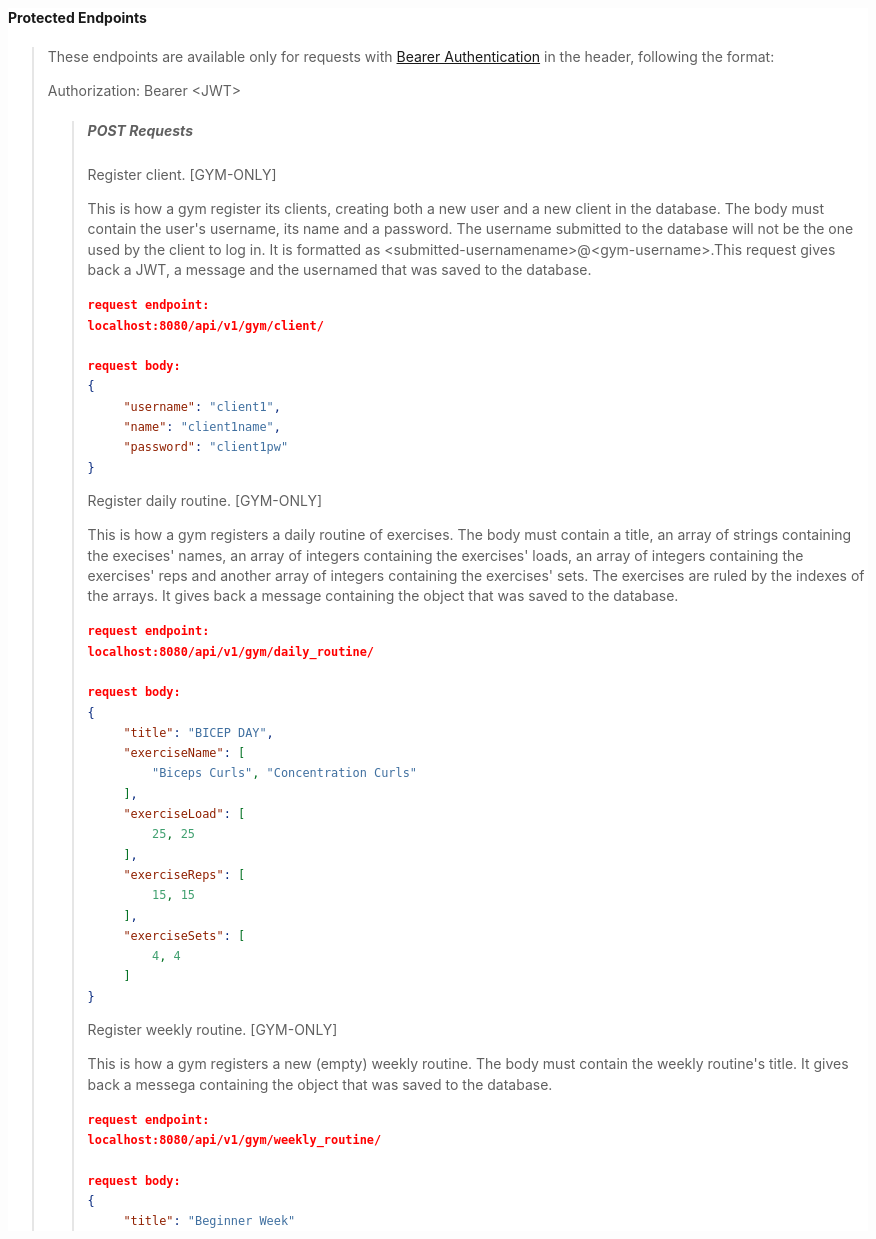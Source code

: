 #### Protected Endpoints
>These endpoints are available only for requests with [Bearer Authentication](https://swagger.io/docs/specification/authentication/bearer-authentication/) in the header, following the format:
>
>Authorization: Bearer \<JWT\>
>>##### POST Requests
>>Register client. [GYM-ONLY]
>>
>>This is how a gym register its clients, creating both a new user and a new client in the database. The body must contain the user's username, its name and a password. The username submitted to the database will not be the one used by the client to log in. It is formatted as \<submitted-usernamename\>@\<gym-username\>.This request gives back a JWT, a message and the usernamed that was saved to the database.
>>```JSON
>>request endpoint:
>>localhost:8080/api/v1/gym/client/
>>
>>request body:
>>{
>>      "username": "client1",
>>      "name": "client1name",
>>      "password": "client1pw"
>>}
>>```
>>Register daily routine. [GYM-ONLY]
>>
>>This is how a gym registers a daily routine of exercises. The body must contain a title, an array of strings containing the execises' names, an array of integers containing the exercises' loads, an array of integers containing the exercises' reps and another array of integers containing the exercises' sets. The exercises are ruled by the indexes of the arrays. It gives back a message containing the object that was saved to the database.
>>```JSON
>>request endpoint:
>>localhost:8080/api/v1/gym/daily_routine/
>>
>>request body:
>>{
>>      "title": "BICEP DAY",
>>      "exerciseName": [
>>          "Biceps Curls", "Concentration Curls"
>>      ],
>>      "exerciseLoad": [
>>          25, 25
>>      ],
>>      "exerciseReps": [
>>          15, 15
>>      ],
>>      "exerciseSets": [
>>          4, 4
>>      ]
>>}
>>```
>>Register weekly routine. [GYM-ONLY]
>>
>>This is how a gym registers a new (empty) weekly routine. The body must contain the weekly routine's title. It gives back a messega containing the object that was saved to the database.
>>```JSON
>>request endpoint:
>>localhost:8080/api/v1/gym/weekly_routine/
>>
>>request body:
>>{
>>      "title": "Beginner Week"